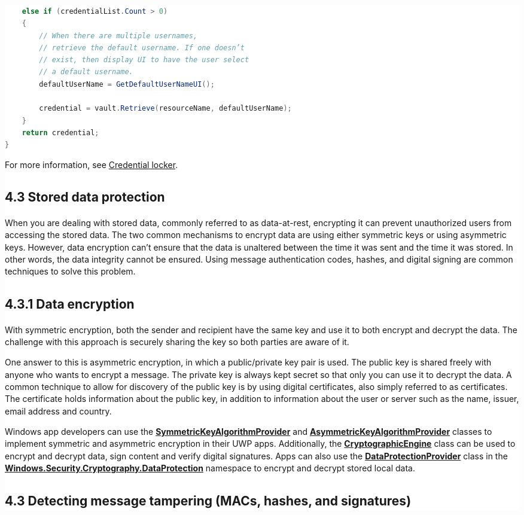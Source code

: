 ```cs
    else if (credentialList.Count > 0)
    {
        // When there are multiple usernames,
        // retrieve the default username. If one doesn’t
        // exist, then display UI to have the user select
        // a default username.
        defaultUserName = GetDefaultUserNameUI();

        credential = vault.Retrieve(resourceName, defaultUserName);
    }
    return credential;
}
```

For more information, see [Credential locker](credential-locker.md).

## 4.3 Stored data protection


When you are dealing with stored data, commonly referred to as data-at-rest, encrypting it can prevent unauthorized users from accessing the stored data. The two common mechanisms to encrypt data are using either symmetric keys or using asymmetric keys. However, data encryption can’t ensure that the data is unaltered between the time it was sent and the time it was stored. In other words, the data integrity cannot be ensured. Using message authentication codes, hashes, and digital signing are common techniques to solve this problem.

## 4.3.1 Data encryption


With symmetric encryption, both the sender and recipient have the same key and use it to both encrypt and decrypt the data. The challenge with this approach is securely sharing the key so both parties are aware of it.

One answer to this is asymmetric encryption, in which a public/private key pair is used. The public key is shared freely with anyone who wants to encrypt a message. The private key is always kept secret so that only you can use it to decrypt the data. A common technique to allow for discovery of the public key is by using digital certificates, also simply referred to as certificates. The certificate holds information about the public key, in addition to information about the user or server such as the name, issuer, email address and country.

Windows app developers can use the [**SymmetricKeyAlgorithmProvider**](https://msdn.microsoft.com/library/windows/apps/br241537) and [**AsymmetricKeyAlgorithmProvider**](https://msdn.microsoft.com/library/windows/apps/br241478) classes to implement symmetric and asymmetric encryption in their UWP apps. Additionally, the [**CryptographicEngine**](https://msdn.microsoft.com/library/windows/apps/br241490) class can be used to encrypt and decrypt data, sign content and verify digital signatures. Apps can also use the [**DataProtectionProvider**](https://msdn.microsoft.com/library/windows/apps/br241559) class in the [**Windows.Security.Cryptography.DataProtection**](https://msdn.microsoft.com/library/windows/apps/br241585) namespace to encrypt and decrypt stored local data.

## 4.3 Detecting message tampering (MACs, hashes, and signatures)
